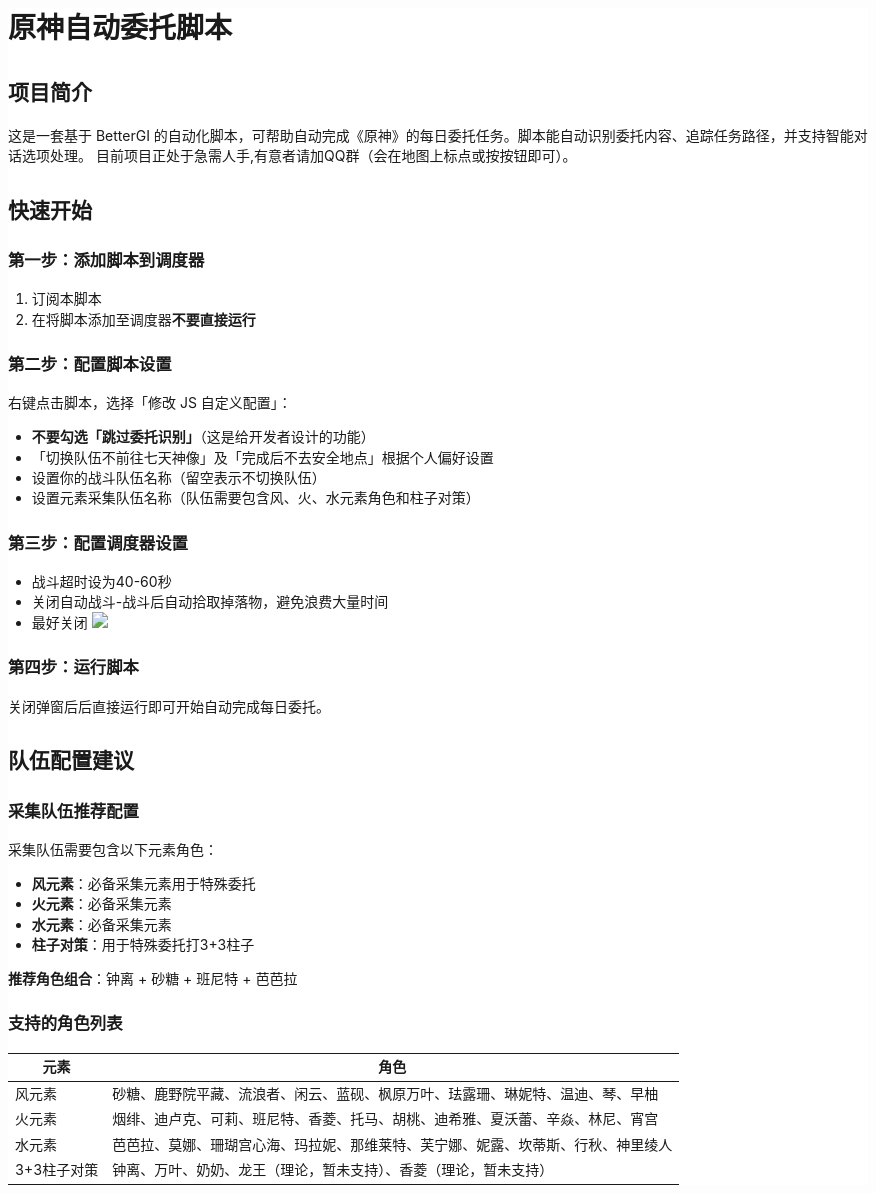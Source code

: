 # 原神自动委托脚本

## 项目简介
这是一套基于 BetterGI 的自动化脚本，可帮助自动完成《原神》的每日委托任务。脚本能自动识别委托内容、追踪任务路径，并支持智能对话选项处理。
目前项目正处于急需人手,有意者请加QQ群（会在地图上标点或按按钮即可）。

## 快速开始

### 第一步：添加脚本到调度器
1. 订阅本脚本
2. 在将脚本添加至调度器**不要直接运行**

### 第二步：配置脚本设置
右键点击脚本，选择「修改 JS 自定义配置」：
- **不要勾选「跳过委托识别」**（这是给开发者设计的功能）
- 「切换队伍不前往七天神像」及「完成后不去安全地点」根据个人偏好设置
- 设置你的战斗队伍名称（留空表示不切换队伍）
- 设置元素采集队伍名称（队伍需要包含风、火、水元素角色和柱子对策）

### 第三步：配置调度器设置
- 战斗超时设为40-60秒
- 关闭自动战斗-战斗后自动拾取掉落物，避免浪费大量时间
- 最好关闭
![](配置示例参考.png)


### 第四步：运行脚本
关闭弹窗后后直接运行即可开始自动完成每日委托。

## 队伍配置建议

### 采集队伍推荐配置
采集队伍需要包含以下元素角色：
- **风元素**：必备采集元素用于特殊委托
- **火元素**：必备采集元素
- **水元素**：必备采集元素
- **柱子对策**：用于特殊委托打3+3柱子

**推荐角色组合**：钟离 + 砂糖 + 班尼特 + 芭芭拉

### 支持的角色列表
| 元素 | 角色 |
|------|------|
| 风元素 | 砂糖、鹿野院平藏、流浪者、闲云、蓝砚、枫原万叶、珐露珊、琳妮特、温迪、琴、早柚 |
| 火元素 | 烟绯、迪卢克、可莉、班尼特、香菱、托马、胡桃、迪希雅、夏沃蕾、辛焱、林尼、宵宫 |
| 水元素 | 芭芭拉、莫娜、珊瑚宫心海、玛拉妮、那维莱特、芙宁娜、妮露、坎蒂斯、行秋、神里绫人 |
| 3+3柱子对策 | 钟离、万叶、奶奶、龙王（理论，暂未支持）、香菱（理论，暂未支持） |

